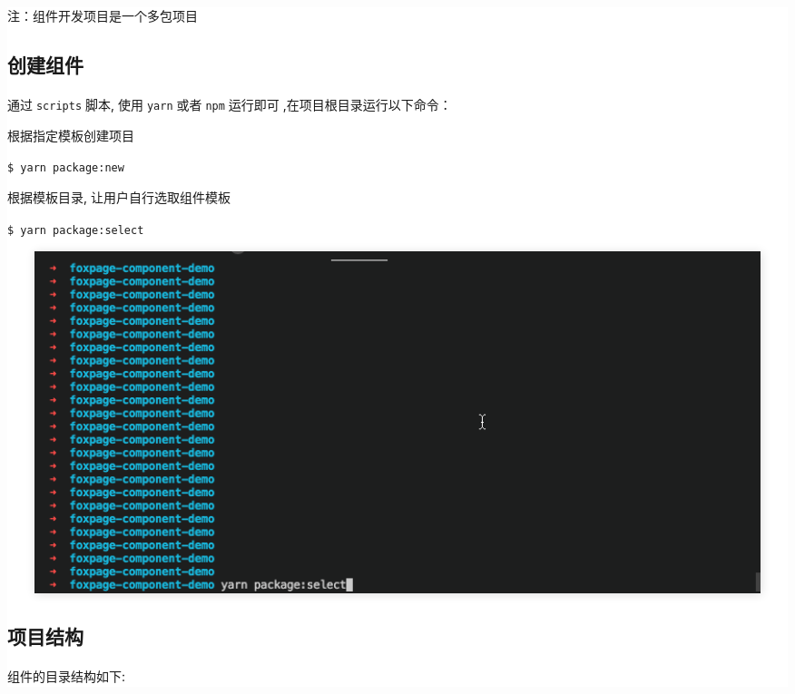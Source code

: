注：组件开发项目是一个多包项目

## 创建组件

通过 `scripts` 脚本, 使用 `yarn` 或者 `npm` 运行即可 ,在项目根目录运行以下命令：

根据指定模板创建项目

```sh
$ yarn package:new
```

根据模板目录, 让用户自行选取组件模板

```sh
$ yarn package:select
```

<html>
  <div style="text-align: center; ">
    <img src="../../../public/foxpage-cli/foxpage-cmpt-package.gif" alt="image" style="width: 800px;box-shadow: 1px 1px 10px #ddd;"/>
  </div>
</html>

## 项目结构

组件的目录结构如下:

<html>
  <div style="text-align: center; ">